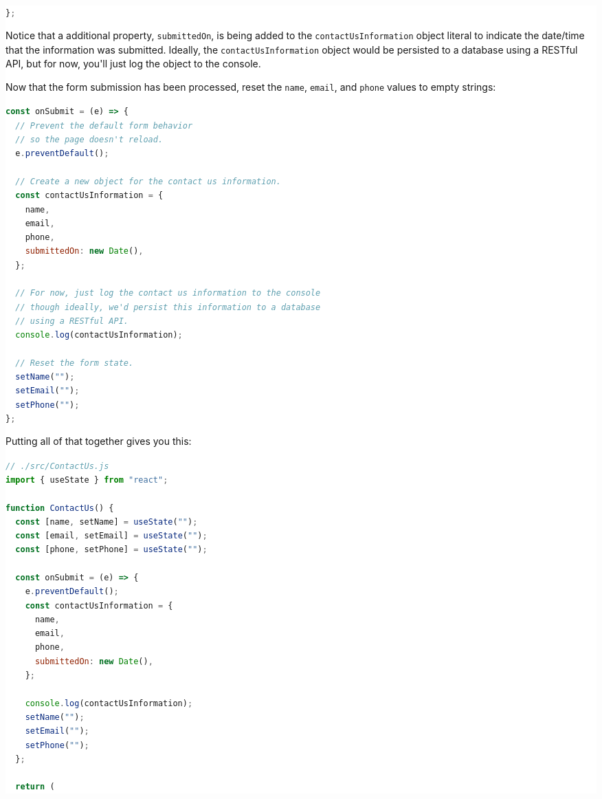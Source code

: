 ```js
};
```

Notice that a additional property, `submittedOn`, is being added to the `contactUsInformation` object literal to
indicate the date/time that the information was submitted. Ideally, the `contactUsInformation` object would be
persisted to a database using a RESTful API, but for now, you'll just log the object to the console.

Now that the form submission has been processed, reset the `name`, `email`, and
`phone` values to empty strings:

```js
const onSubmit = (e) => {
  // Prevent the default form behavior
  // so the page doesn't reload.
  e.preventDefault();

  // Create a new object for the contact us information.
  const contactUsInformation = {
    name,
    email,
    phone,
    submittedOn: new Date(),
  };

  // For now, just log the contact us information to the console
  // though ideally, we'd persist this information to a database
  // using a RESTful API.
  console.log(contactUsInformation);

  // Reset the form state.
  setName("");
  setEmail("");
  setPhone("");
};
```

Putting all of that together gives you this:

```js
// ./src/ContactUs.js
import { useState } from "react";

function ContactUs() {
  const [name, setName] = useState("");
  const [email, setEmail] = useState("");
  const [phone, setPhone] = useState("");

  const onSubmit = (e) => {
    e.preventDefault();
    const contactUsInformation = {
      name,
      email,
      phone,
      submittedOn: new Date(),
    };

    console.log(contactUsInformation);
    setName("");
    setEmail("");
    setPhone("");
  };

  return (
```

[onchange event handler]: https://appacademy-open-assets.s3-us-west-1.amazonaws.com/Modular-Curriculum/content/react-redux/topics/react-class-components/assets/react-forms-onchange-event-handler.png
[validator]: https://github.com/validatorjs/validator.js